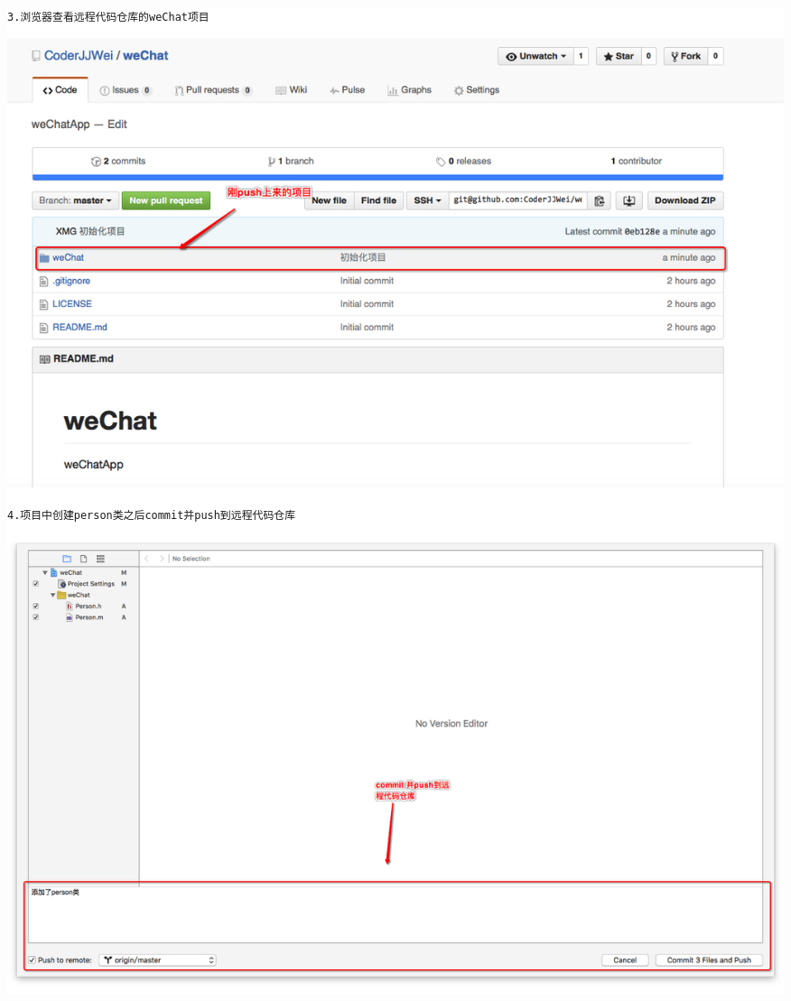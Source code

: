 	3.浏览器查看远程代码仓库的weChat项目
![GIT](GIT/GIT144.png)

	4.项目中创建person类之后commit并push到远程代码仓库
![GIT](GIT/GIT145.png)
